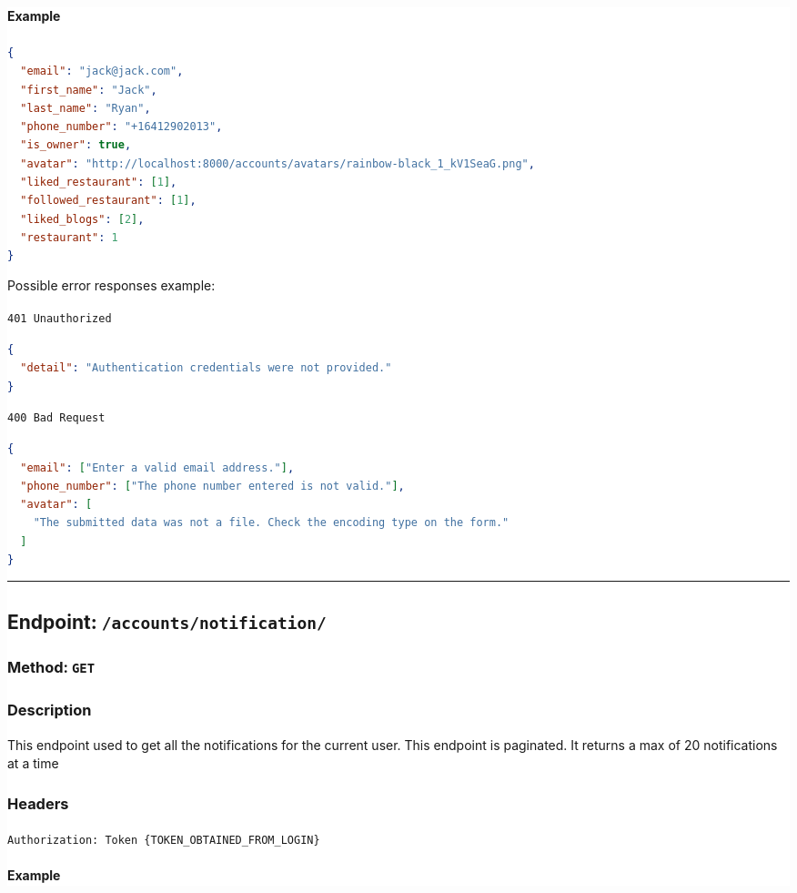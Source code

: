 #### Example

```json
{
  "email": "jack@jack.com",
  "first_name": "Jack",
  "last_name": "Ryan",
  "phone_number": "+16412902013",
  "is_owner": true,
  "avatar": "http://localhost:8000/accounts/avatars/rainbow-black_1_kV1SeaG.png",
  "liked_restaurant": [1],
  "followed_restaurant": [1],
  "liked_blogs": [2],
  "restaurant": 1
}
```

Possible error responses example:

`401 Unauthorized`

```json
{
  "detail": "Authentication credentials were not provided."
}
```

`400 Bad Request`

```json
{
  "email": ["Enter a valid email address."],
  "phone_number": ["The phone number entered is not valid."],
  "avatar": [
    "The submitted data was not a file. Check the encoding type on the form."
  ]
}
```

---

## Endpoint: `/accounts/notification/`

### Method: `GET`

### Description

This endpoint used to get all the notifications for the current user.
This endpoint is paginated. It returns a max of 20 notifications at a time

### Headers

`Authorization: Token {TOKEN_OBTAINED_FROM_LOGIN}`

#### Example
